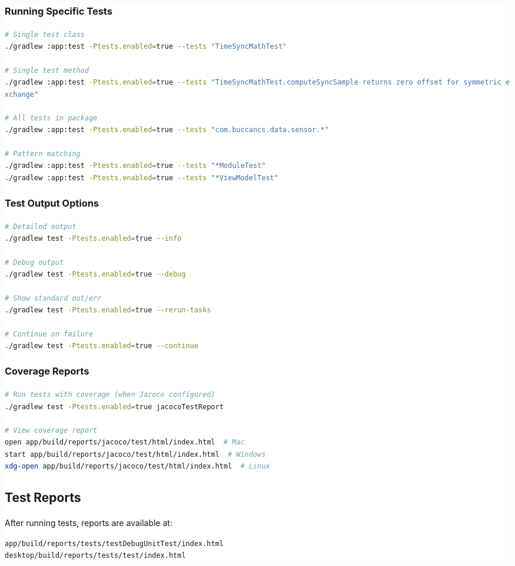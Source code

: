 ### Running Specific Tests

```bash
# Single test class
./gradlew :app:test -Ptests.enabled=true --tests "TimeSyncMathTest"

# Single test method
./gradlew :app:test -Ptests.enabled=true --tests "TimeSyncMathTest.computeSyncSample returns zero offset for symmetric exchange"

# All tests in package
./gradlew :app:test -Ptests.enabled=true --tests "com.buccancs.data.sensor.*"

# Pattern matching
./gradlew :app:test -Ptests.enabled=true --tests "*ModuleTest"
./gradlew :app:test -Ptests.enabled=true --tests "*ViewModelTest"
```

### Test Output Options

```bash
# Detailed output
./gradlew test -Ptests.enabled=true --info

# Debug output
./gradlew test -Ptests.enabled=true --debug

# Show standard out/err
./gradlew test -Ptests.enabled=true --rerun-tasks

# Continue on failure
./gradlew test -Ptests.enabled=true --continue
```

### Coverage Reports

```bash
# Run tests with coverage (when Jacoco configured)
./gradlew test -Ptests.enabled=true jacocoTestReport

# View coverage report
open app/build/reports/jacoco/test/html/index.html  # Mac
start app/build/reports/jacoco/test/html/index.html  # Windows
xdg-open app/build/reports/jacoco/test/html/index.html  # Linux
```

## Test Reports

After running tests, reports are available at:

```
app/build/reports/tests/testDebugUnitTest/index.html
desktop/build/reports/tests/test/index.html
```

